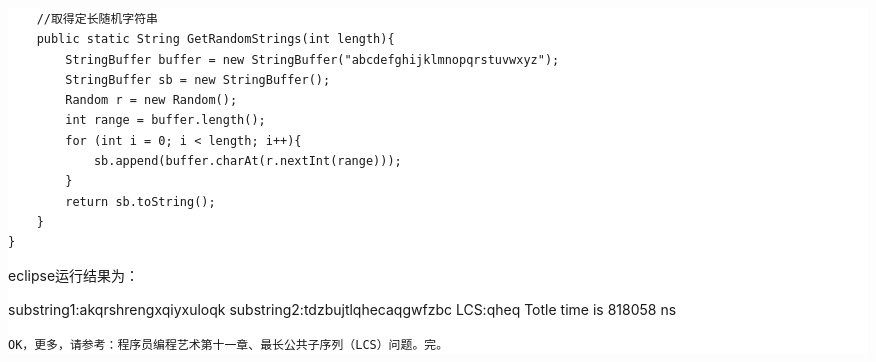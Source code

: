         //取得定长随机字符串
        public static String GetRandomStrings(int length){
            StringBuffer buffer = new StringBuffer("abcdefghijklmnopqrstuvwxyz");
            StringBuffer sb = new StringBuffer();
            Random r = new Random();
            int range = buffer.length();
            for (int i = 0; i < length; i++){
                sb.append(buffer.charAt(r.nextInt(range)));
            }
            return sb.toString();
        }
    }

eclipse运行结果为：

substring1:akqrshrengxqiyxuloqk
substring2:tdzbujtlqhecaqgwfzbc
LCS:qheq Totle time is 818058 ns

    OK，更多，请参考：程序员编程艺术第十一章、最长公共子序列（LCS）问题。完。
